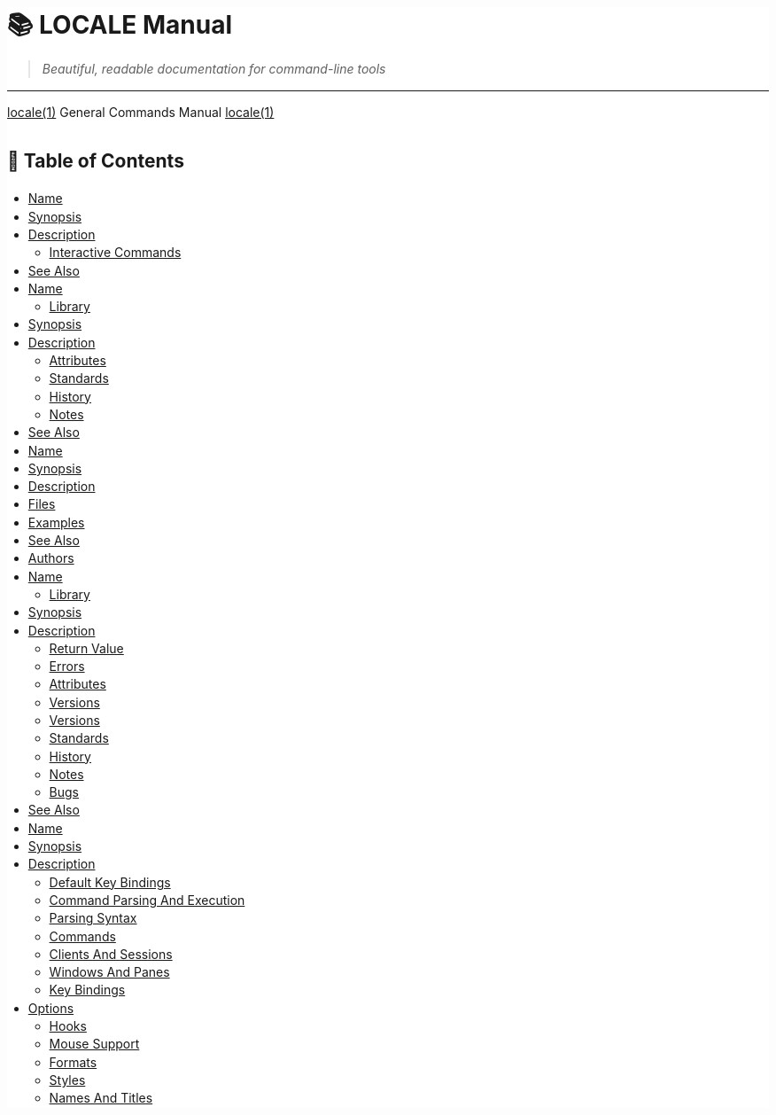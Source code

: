 # 📚 LOCALE Manual

> *Beautiful, readable documentation for command-line tools*

---

[locale(1)](locale.html)                   General Commands Manual                  [locale(1)](locale.html)


## 📑 Table of Contents

- [Name](#name)
- [Synopsis](#synopsis)
- [Description](#description)
  - [Interactive Commands](#interactive-commands)
- [See Also](#see-also)
- [Name](#name)
  - [Library](#library)
- [Synopsis](#synopsis)
- [Description](#description)
  - [Attributes](#attributes)
  - [Standards](#standards)
  - [History](#history)
  - [Notes](#notes)
- [See Also](#see-also)
- [Name](#name)
- [Synopsis](#synopsis)
- [Description](#description)
- [Files](#files)
- [Examples](#examples)
- [See Also](#see-also)
- [Authors](#authors)
- [Name](#name)
  - [Library](#library)
- [Synopsis](#synopsis)
- [Description](#description)
  - [Return Value](#return-value)
  - [Errors](#errors)
  - [Attributes](#attributes)
  - [Versions](#versions)
  - [Versions](#versions)
  - [Standards](#standards)
  - [History](#history)
  - [Notes](#notes)
  - [Bugs](#bugs)
- [See Also](#see-also)
- [Name](#name)
- [Synopsis](#synopsis)
- [Description](#description)
  - [Default Key Bindings](#default-key-bindings)
  - [Command Parsing And Execution](#command-parsing-and-execution)
  - [Parsing Syntax](#parsing-syntax)
  - [Commands](#commands)
  - [Clients And Sessions](#clients-and-sessions)
  - [Windows And Panes](#windows-and-panes)
  - [Key Bindings](#key-bindings)
- [Options](#options)
  - [Hooks](#hooks)
  - [Mouse Support](#mouse-support)
  - [Formats](#formats)
  - [Styles](#styles)
  - [Names And Titles](#names-and-titles)